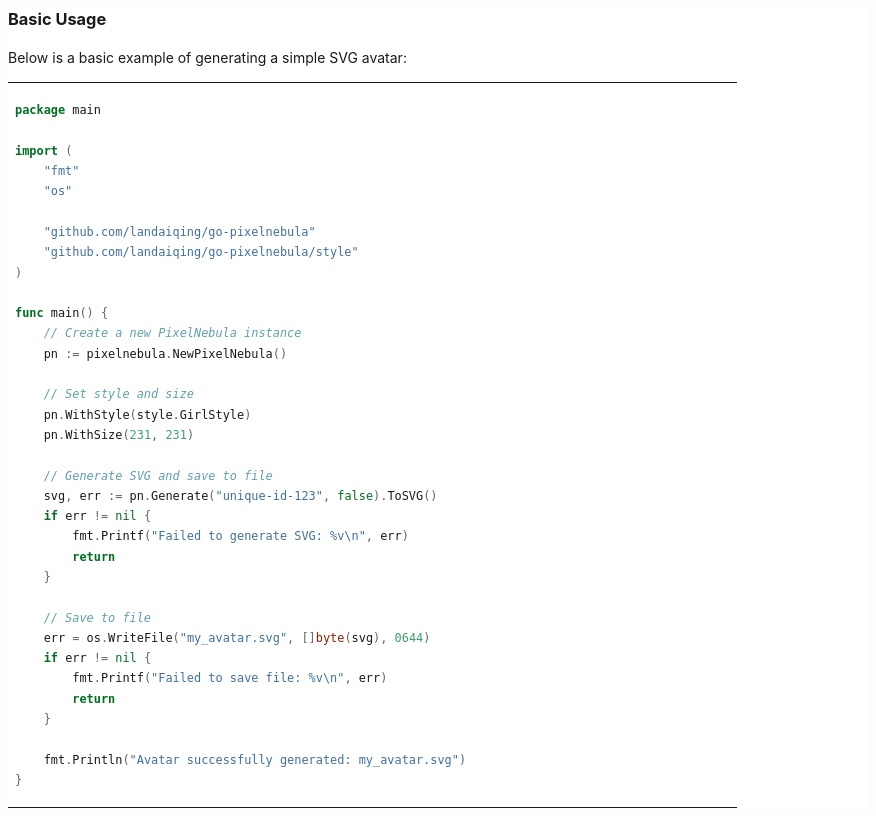 ### Basic Usage

Below is a basic example of generating a simple SVG avatar:

<table>
<tr>
<td>

```go
package main

import (
    "fmt"
    "os"
    
    "github.com/landaiqing/go-pixelnebula"
    "github.com/landaiqing/go-pixelnebula/style"
)

func main() {
    // Create a new PixelNebula instance
    pn := pixelnebula.NewPixelNebula()
    
    // Set style and size
    pn.WithStyle(style.GirlStyle)
    pn.WithSize(231, 231)
    
    // Generate SVG and save to file
    svg, err := pn.Generate("unique-id-123", false).ToSVG()
    if err != nil {
        fmt.Printf("Failed to generate SVG: %v\n", err)
        return
    }
    
    // Save to file
    err = os.WriteFile("my_avatar.svg", []byte(svg), 0644)
    if err != nil {
        fmt.Printf("Failed to save file: %v\n", err)
        return
    }
    
    fmt.Println("Avatar successfully generated: my_avatar.svg")
}
```

</td>
<td width="250">
<div align="center">